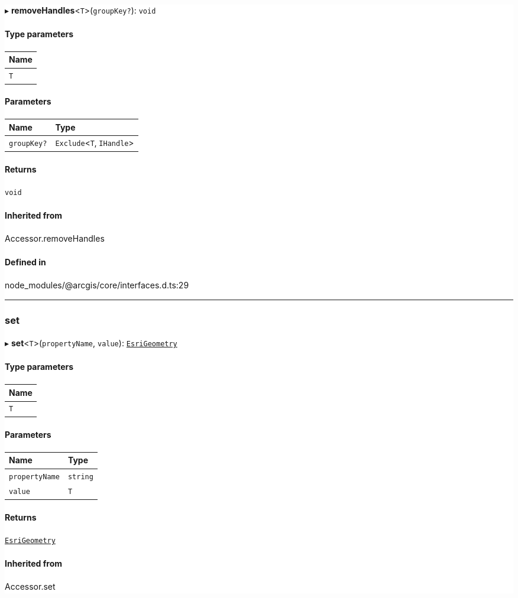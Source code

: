 ▸ **removeHandles**<`T`\>(`groupKey?`): `void`

#### Type parameters

| Name |
| :------ |
| `T` |

#### Parameters

| Name | Type |
| :------ | :------ |
| `groupKey?` | `Exclude`<`T`, `IHandle`\> |

#### Returns

`void`

#### Inherited from

Accessor.removeHandles

#### Defined in

node_modules/@arcgis/core/interfaces.d.ts:29

___

### set

▸ **set**<`T`\>(`propertyName`, `value`): [`EsriGeometry`](geo_esri.EsriGeometry.md)

#### Type parameters

| Name |
| :------ |
| `T` |

#### Parameters

| Name | Type |
| :------ | :------ |
| `propertyName` | `string` |
| `value` | `T` |

#### Returns

[`EsriGeometry`](geo_esri.EsriGeometry.md)

#### Inherited from

Accessor.set
